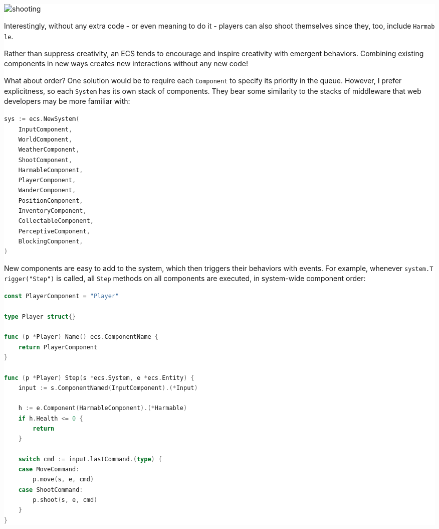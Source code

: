 ![shooting](https://i.imgur.com/R4v05S8.png)

Interestingly, without any extra code - or even meaning to do it - players can also shoot themselves since they,
too, include `Harmable`.

Rather than suppress creativity, an ECS tends to encourage and inspire creativity with emergent behaviors.
Combining existing components in new ways creates new interactions without any new code!

What about order? One solution would be to require each `Component` to specify its priority in the queue.
However, I prefer explicitness, so each `System` has its own stack of components.
They bear some similarity to the stacks of middleware that web developers may be more familiar with:

```go
sys := ecs.NewSystem(
    InputComponent,
    WorldComponent,
    WeatherComponent,
    ShootComponent,
    HarmableComponent,
    PlayerComponent,
    WanderComponent,
    PositionComponent,
    InventoryComponent,
    CollectableComponent,
    PerceptiveComponent,
    BlockingComponent,
)
```

New components are easy to add to the system, which then triggers their behaviors with events.
For example, whenever `system.Trigger("Step")` is called, all `Step` methods on all components
are executed, in system-wide component order:

```go
const PlayerComponent = "Player"

type Player struct{}

func (p *Player) Name() ecs.ComponentName {
	return PlayerComponent
}

func (p *Player) Step(s *ecs.System, e *ecs.Entity) {
	input := s.ComponentNamed(InputComponent).(*Input)

	h := e.Component(HarmableComponent).(*Harmable)
    if h.Health <= 0 {
        return
    }

	switch cmd := input.lastCommand.(type) {
	case MoveCommand:
		p.move(s, e, cmd)
	case ShootCommand:
		p.shoot(s, e, cmd)
	}
}
```
